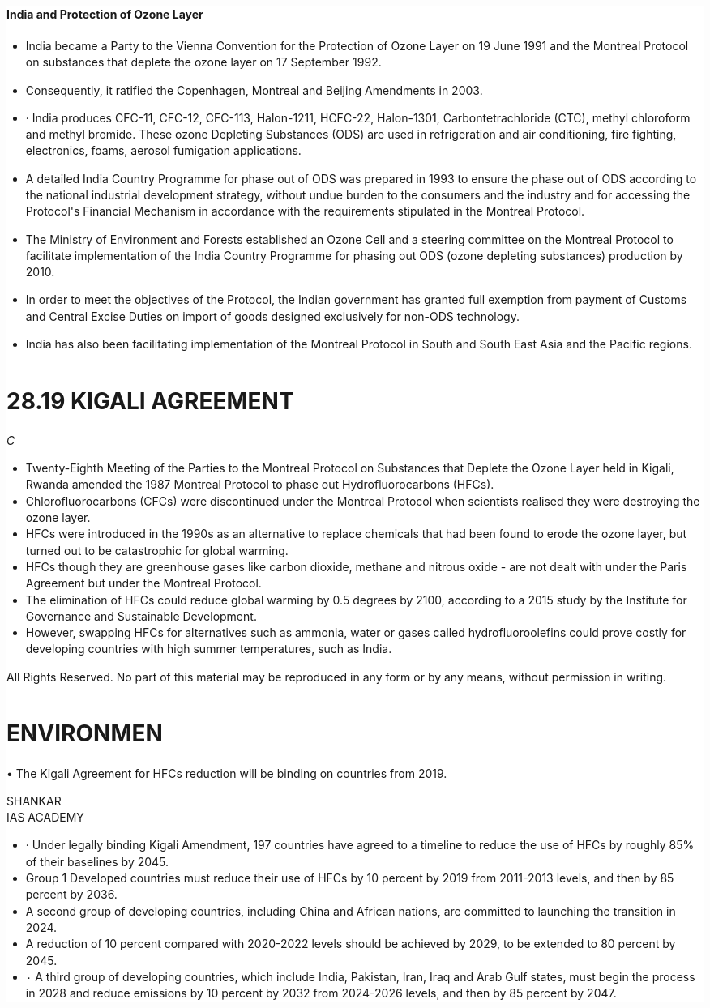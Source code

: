 #### India and Protection of Ozone Layer

- India became a Party to the Vienna Convention for the Protection of Ozone Layer on 19 June 1991 and the Montreal Protocol on substances that deplete the ozone layer on 17 September 1992.
- Consequently, it ratified the Copenhagen, Montreal and Beijing Amendments in 2003.
- · India produces CFC-11, CFC-12, CFC-113, Halon-1211, HCFC-22, Halon-1301, Carbontetrachloride (CTC), methyl chloroform and methyl bromide. These ozone Depleting Substances (ODS) are used in refrigeration and air conditioning, fire fighting, electronics, foams, aerosol fumigation applications.
- A detailed India Country Programme for phase out of ODS was prepared in 1993 to ensure the phase out of ODS according to the national industrial development strategy, without undue burden to the consumers and the industry and for accessing the Protocol's Financial Mechanism in accordance with the requirements stipulated in the Montreal Protocol.

- The Ministry of Environment and Forests established an Ozone Cell and a steering committee on the Montreal Protocol to facilitate implementation of the India Country Programme for phasing out ODS (ozone depleting substances) production by 2010.
- In order to meet the objectives of the Protocol, the Indian government has granted full exemption from payment of Customs and Central Excise Duties on import of goods designed exclusively for non-ODS technology.
- India has also been facilitating implementation of the Montreal Protocol in South and South East Asia and the Pacific regions.

# 28.19 KIGALI AGREEMENT

 $C$ 

- Twenty-Eighth Meeting of the Parties to the Montreal Protocol on Substances that Deplete the Ozone Layer held in Kigali, Rwanda amended the 1987 Montreal Protocol to phase out Hydrofluorocarbons (HFCs).
- Chlorofluorocarbons (CFCs) were discontinued under the Montreal Protocol when scientists realised they were destroying the ozone layer.
- HFCs were introduced in the 1990s as an alternative to replace chemicals that had been found to erode the ozone layer, but turned out to be catastrophic for global warming.
- HFCs though they are greenhouse gases like carbon dioxide, methane and nitrous oxide - are not dealt with under the Paris Agreement but under the Montreal Protocol.
- The elimination of HFCs could reduce global warming by 0.5 degrees by 2100, according to a 2015 study by the Institute for Governance and Sustainable Development.
- However, swapping HFCs for alternatives such as ammonia, water or gases called hydrofluoroolefins could prove costly for developing countries with high summer temperatures, such as India.

All Rights Reserved. No part of this material may be reproduced in any form or by any means, without permission in writing.

# **ENVIRONMEN**

• The Kigali Agreement for HFCs reduction will be binding on countries from 2019.

SHANKAR<br>IAS ACADEMY

- · Under legally binding Kigali Amendment, 197 countries have agreed to a timeline to reduce the use of HFCs by roughly 85% of their baselines by 2045.
- Group 1 Developed countries must reduce their use of HFCs by 10 percent by 2019 from 2011-2013 levels, and then by 85 percent by 2036.
- A second group of developing countries, including China and African nations, are committed to launching the transition in 2024.
- A reduction of 10 percent compared with 2020-2022 levels should be achieved by 2029, to be extended to 80 percent by 2045.
- ٠ A third group of developing countries, which include India, Pakistan, Iran, Iraq and Arab Gulf states, must begin the process in 2028 and reduce emissions by 10 percent by 2032 from 2024-2026 levels, and then by 85 percent by 2047.

